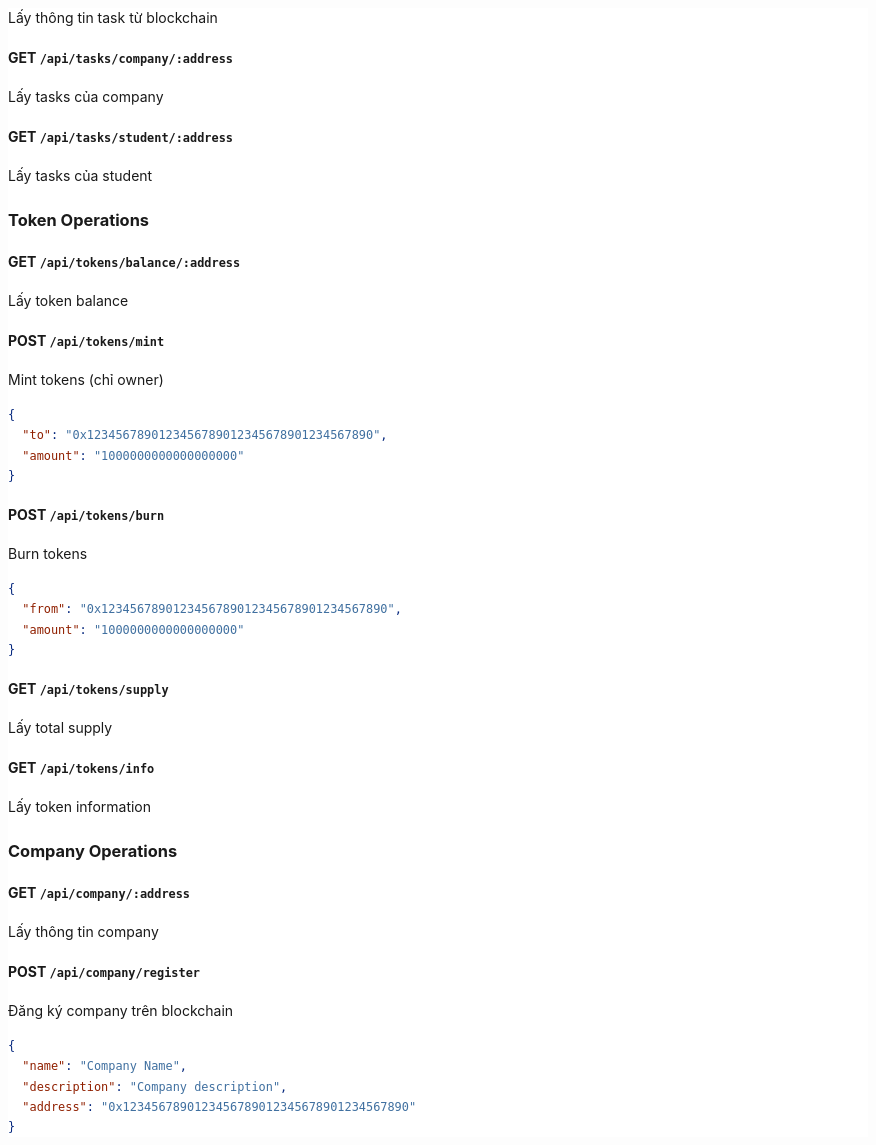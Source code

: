 Lấy thông tin task từ blockchain

#### **GET** `/api/tasks/company/:address`

Lấy tasks của company

#### **GET** `/api/tasks/student/:address`

Lấy tasks của student

### **Token Operations**

#### **GET** `/api/tokens/balance/:address`

Lấy token balance

#### **POST** `/api/tokens/mint`

Mint tokens (chỉ owner)

```json
{
  "to": "0x1234567890123456789012345678901234567890",
  "amount": "1000000000000000000"
}
```

#### **POST** `/api/tokens/burn`

Burn tokens

```json
{
  "from": "0x1234567890123456789012345678901234567890",
  "amount": "1000000000000000000"
}
```

#### **GET** `/api/tokens/supply`

Lấy total supply

#### **GET** `/api/tokens/info`

Lấy token information

### **Company Operations**

#### **GET** `/api/company/:address`

Lấy thông tin company

#### **POST** `/api/company/register`

Đăng ký company trên blockchain

```json
{
  "name": "Company Name",
  "description": "Company description",
  "address": "0x1234567890123456789012345678901234567890"
}
```
